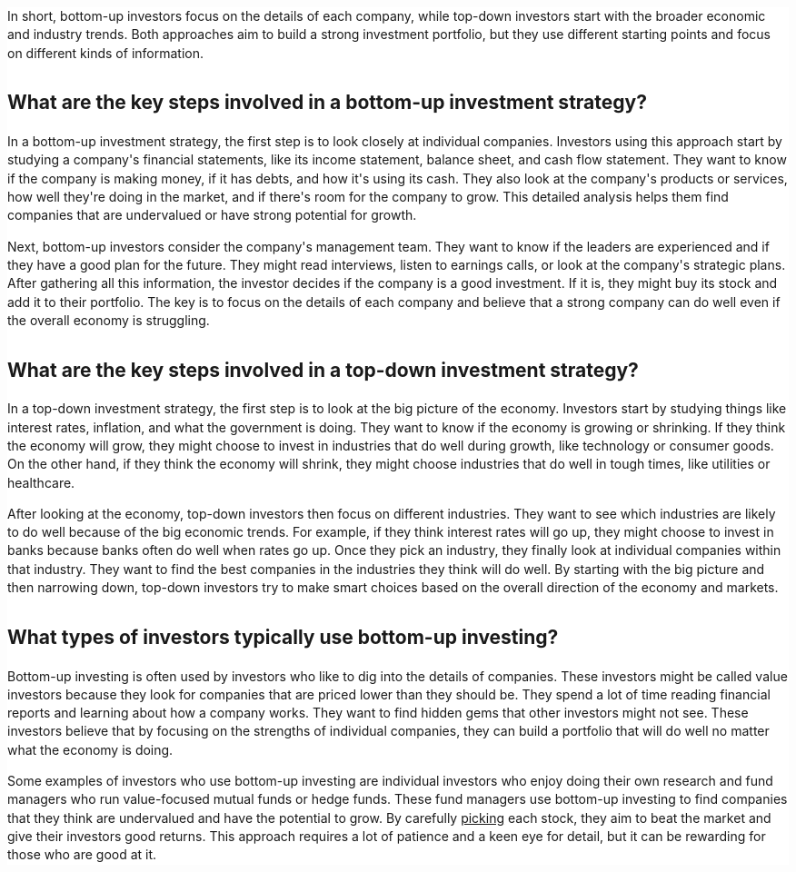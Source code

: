 In short, bottom-up investors focus on the details of each company, while top-down investors start with the broader economic and industry trends. Both approaches aim to build a strong investment portfolio, but they use different starting points and focus on different kinds of information.

## What are the key steps involved in a bottom-up investment strategy?

In a bottom-up investment strategy, the first step is to look closely at individual companies. Investors using this approach start by studying a company's financial statements, like its income statement, balance sheet, and cash flow statement. They want to know if the company is making money, if it has debts, and how it's using its cash. They also look at the company's products or services, how well they're doing in the market, and if there's room for the company to grow. This detailed analysis helps them find companies that are undervalued or have strong potential for growth.

Next, bottom-up investors consider the company's management team. They want to know if the leaders are experienced and if they have a good plan for the future. They might read interviews, listen to earnings calls, or look at the company's strategic plans. After gathering all this information, the investor decides if the company is a good investment. If it is, they might buy its stock and add it to their portfolio. The key is to focus on the details of each company and believe that a strong company can do well even if the overall economy is struggling.

## What are the key steps involved in a top-down investment strategy?

In a top-down investment strategy, the first step is to look at the big picture of the economy. Investors start by studying things like interest rates, inflation, and what the government is doing. They want to know if the economy is growing or shrinking. If they think the economy will grow, they might choose to invest in industries that do well during growth, like technology or consumer goods. On the other hand, if they think the economy will shrink, they might choose industries that do well in tough times, like utilities or healthcare.

After looking at the economy, top-down investors then focus on different industries. They want to see which industries are likely to do well because of the big economic trends. For example, if they think interest rates will go up, they might choose to invest in banks because banks often do well when rates go up. Once they pick an industry, they finally look at individual companies within that industry. They want to find the best companies in the industries they think will do well. By starting with the big picture and then narrowing down, top-down investors try to make smart choices based on the overall direction of the economy and markets.

## What types of investors typically use bottom-up investing?

Bottom-up investing is often used by investors who like to dig into the details of companies. These investors might be called value investors because they look for companies that are priced lower than they should be. They spend a lot of time reading financial reports and learning about how a company works. They want to find hidden gems that other investors might not see. These investors believe that by focusing on the strengths of individual companies, they can build a portfolio that will do well no matter what the economy is doing.

Some examples of investors who use bottom-up investing are individual investors who enjoy doing their own research and fund managers who run value-focused mutual funds or hedge funds. These fund managers use bottom-up investing to find companies that they think are undervalued and have the potential to grow. By carefully [picking](/wiki/asset-class-picking) each stock, they aim to beat the market and give their investors good returns. This approach requires a lot of patience and a keen eye for detail, but it can be rewarding for those who are good at it.
